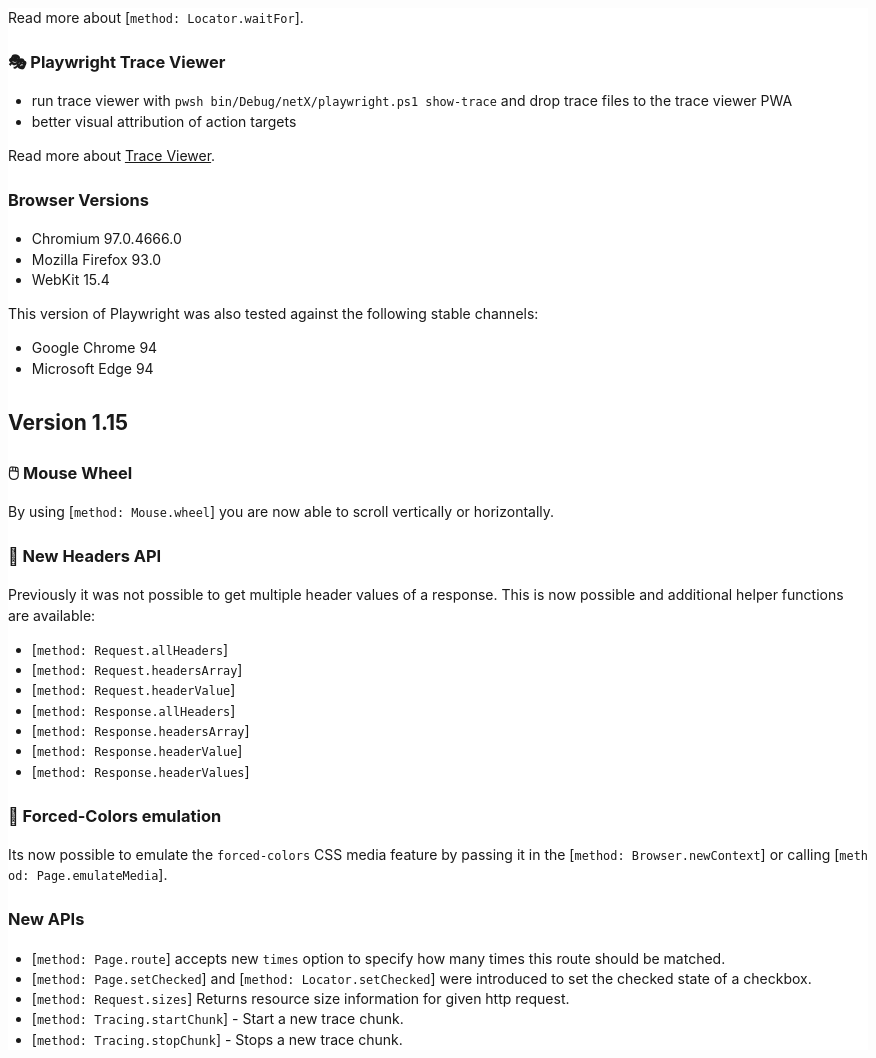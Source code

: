 Read more about [`method: Locator.waitFor`].

### 🎭 Playwright Trace Viewer

- run trace viewer with `pwsh bin/Debug/netX/playwright.ps1 show-trace` and drop trace files to the trace viewer PWA
- better visual attribution of action targets

Read more about [Trace Viewer](./trace-viewer).

### Browser Versions

- Chromium 97.0.4666.0
- Mozilla Firefox 93.0
- WebKit 15.4

This version of Playwright was also tested against the following stable channels:

- Google Chrome 94
- Microsoft Edge 94


## Version 1.15

### 🖱️ Mouse Wheel

By using [`method: Mouse.wheel`] you are now able to scroll vertically or horizontally.

### 📜 New Headers API

Previously it was not possible to get multiple header values of a response. This is now possible and additional helper functions are available:

- [`method: Request.allHeaders`]
- [`method: Request.headersArray`]
- [`method: Request.headerValue`]
- [`method: Response.allHeaders`]
- [`method: Response.headersArray`]
- [`method: Response.headerValue`]
- [`method: Response.headerValues`]

### 🌈 Forced-Colors emulation

Its now possible to emulate the `forced-colors` CSS media feature by passing it in the [`method: Browser.newContext`] or calling [`method: Page.emulateMedia`].

### New APIs

- [`method: Page.route`] accepts new `times` option to specify how many times this route should be matched.
- [`method: Page.setChecked`] and [`method: Locator.setChecked`] were introduced to set the checked state of a checkbox.
- [`method: Request.sizes`] Returns resource size information for given http request.
- [`method: Tracing.startChunk`] - Start a new trace chunk.
- [`method: Tracing.stopChunk`] - Stops a new trace chunk.
